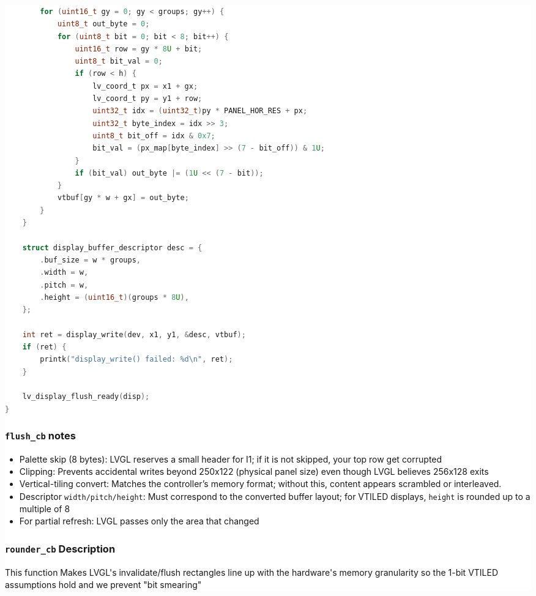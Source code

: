 ```c
        for (uint16_t gy = 0; gy < groups; gy++) {
            uint8_t out_byte = 0;
            for (uint8_t bit = 0; bit < 8; bit++) {
                uint16_t row = gy * 8U + bit;
                uint8_t bit_val = 0;
                if (row < h) {
                    lv_coord_t px = x1 + gx;
                    lv_coord_t py = y1 + row;
                    uint32_t idx = (uint32_t)py * PANEL_HOR_RES + px;
                    uint32_t byte_index = idx >> 3;
                    uint8_t bit_off = idx & 0x7;
                    bit_val = (px_map[byte_index] >> (7 - bit_off)) & 1U;
                }
                if (bit_val) out_byte |= (1U << (7 - bit));
            }
            vtbuf[gy * w + gx] = out_byte;
        }
    }

    struct display_buffer_descriptor desc = {
        .buf_size = w * groups,
        .width = w,
        .pitch = w,
        .height = (uint16_t)(groups * 8U),
    };

    int ret = display_write(dev, x1, y1, &desc, vtbuf);
    if (ret) {
        printk("display_write() failed: %d\n", ret);
    }

    lv_display_flush_ready(disp);
}

```

### `flush_cb` notes

- Palette skip (8 bytes): LVGL reserves a small header for I1; if it is not skipped, your top row get corrupted
- Clipping: Prevents accidental writes beyond 250x122 (physical panel size) even though LVGL believes 256x128 exits
- Vertical-tiling convert: Matches the controller’s memory format; without this, content appears scrambled or interleaved.
- Descriptor `width/pitch/height`: Must correspond to the converted buffer layout; for VTILED displays, `height` is rounded up to a multiple of 8
- For partial refresh: LVGL passes only the area that changed

### `rounder_cb` Description

This function Makes LVGL's invalidate/flush rectangles line up with the hardware's memory granularity so the 1-bit VTILED assumptions hold and we prevent "bit smearing"
